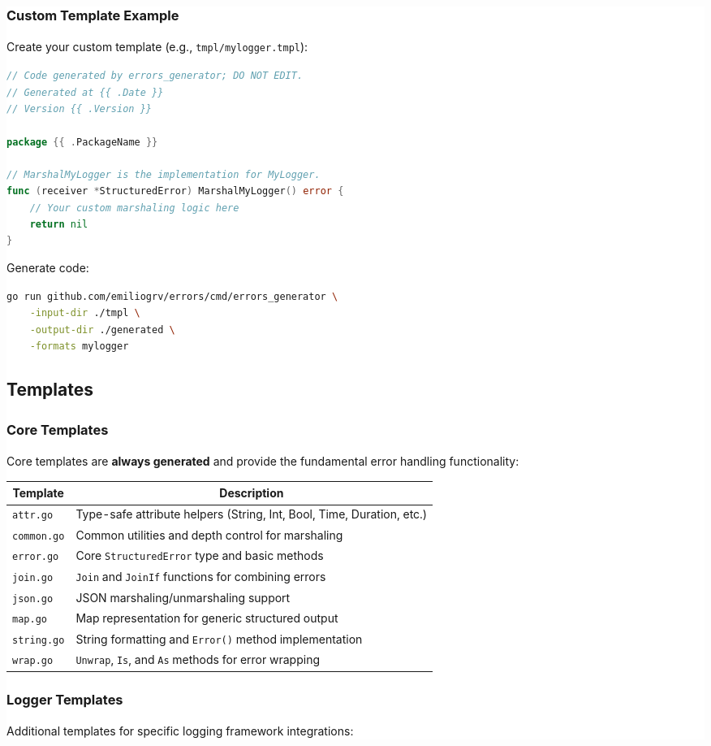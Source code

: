 ### Custom Template Example<a name="custom-template-example"></a>

Create your custom template (e.g., `tmpl/mylogger.tmpl`):

```go
// Code generated by errors_generator; DO NOT EDIT.
// Generated at {{ .Date }}
// Version {{ .Version }}

package {{ .PackageName }}

// MarshalMyLogger is the implementation for MyLogger.
func (receiver *StructuredError) MarshalMyLogger() error {
    // Your custom marshaling logic here
    return nil
}
```

Generate code:

```bash
go run github.com/emiliogrv/errors/cmd/errors_generator \
    -input-dir ./tmpl \
    -output-dir ./generated \
    -formats mylogger
```

## Templates<a name="templates"></a>

### Core Templates<a name="core-templates"></a>

Core templates are **always generated** and provide the fundamental error handling functionality:

| Template    | Description                                                           |
| ----------- | --------------------------------------------------------------------- |
| `attr.go`   | Type-safe attribute helpers (String, Int, Bool, Time, Duration, etc.) |
| `common.go` | Common utilities and depth control for marshaling                     |
| `error.go`  | Core `StructuredError` type and basic methods                         |
| `join.go`   | `Join` and `JoinIf` functions for combining errors                    |
| `json.go`   | JSON marshaling/unmarshaling support                                  |
| `map.go`    | Map representation for generic structured output                      |
| `string.go` | String formatting and `Error()` method implementation                 |
| `wrap.go`   | `Unwrap`, `Is`, and `As` methods for error wrapping                   |

### Logger Templates<a name="logger-templates"></a>

Additional templates for specific logging framework integrations:
